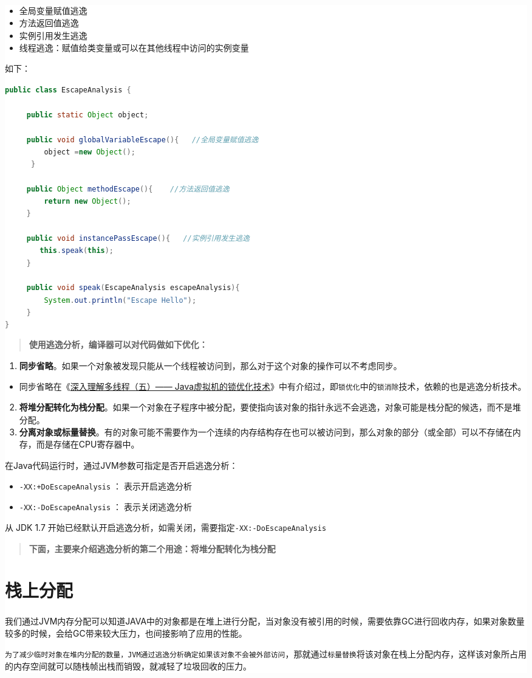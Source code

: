 + 全局变量赋值逃逸
+ 方法返回值逃逸
+ 实例引用发生逃逸
+ 线程逃逸：赋值给类变量或可以在其他线程中访问的实例变量

如下：

```java
public class EscapeAnalysis {
 
     public static Object object;
     
     public void globalVariableEscape(){   //全局变量赋值逃逸  
         object =new Object();  
      }  
     
     public Object methodEscape(){    //方法返回值逃逸
         return new Object();
     }
     
     public void instancePassEscape(){   //实例引用发生逃逸
        this.speak(this);
     }
     
     public void speak(EscapeAnalysis escapeAnalysis){
         System.out.println("Escape Hello");
     }
}
```

> **使用逃逸分析，编译器可以对代码做如下优化：**

1. **同步省略**。如果一个对象被发现只能从一个线程被访问到，那么对于这个对象的操作可以不考虑同步。
+ 同步省略在《[深入理解多线程（五）—— Java虚拟机的锁优化技术](http://47.103.216.138/archives/2344)》中有介绍过，即`锁优化`中的`锁消除`技术，依赖的也是逃逸分析技术。 
2. **将堆分配转化为栈分配**。如果一个对象在子程序中被分配，要使指向该对象的指针永远不会逃逸，对象可能是栈分配的候选，而不是堆分配。
3. **分离对象或标量替换**。有的对象可能不需要作为一个连续的内存结构存在也可以被访问到，那么对象的部分（或全部）可以不存储在内存，而是存储在CPU寄存器中。

在Java代码运行时，通过JVM参数可指定是否开启逃逸分析：

+ `-XX:+DoEscapeAnalysis` ： 表示开启逃逸分析

+ `-XX:-DoEscapeAnalysis` ： 表示关闭逃逸分析 

从 JDK 1.7 开始已经默认开启逃逸分析，如需关闭，需要指定`-XX:-DoEscapeAnalysis`

> **下面，主要来介绍逃逸分析的第二个用途：将堆分配转化为栈分配**

# 栈上分配

我们通过JVM内存分配可以知道JAVA中的对象都是在堆上进行分配，当对象没有被引用的时候，需要依靠GC进行回收内存，如果对象数量较多的时候，会给GC带来较大压力，也间接影响了应用的性能。

`为了减少临时对象在堆内分配的数量，JVM通过逃逸分析确定如果该对象不会被外部访问`，那就通过`标量替换`将该对象在栈上分配内存，这样该对象所占用的内存空间就可以随栈帧出栈而销毁，就减轻了垃圾回收的压力。

